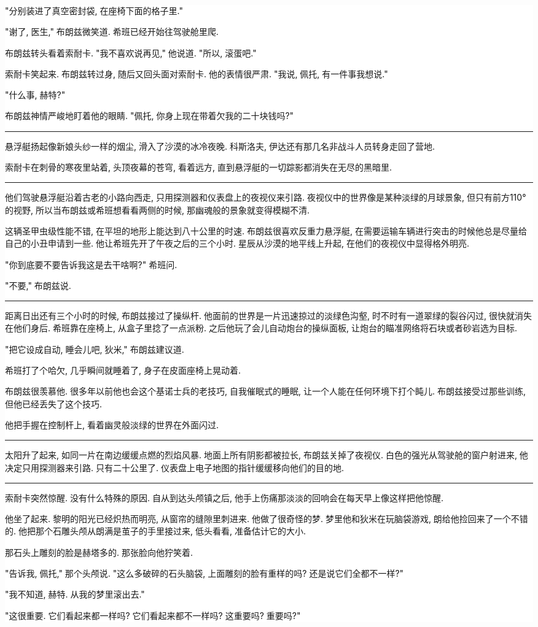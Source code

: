 "分别装进了真空密封袋, 在座椅下面的格子里."

"谢了, 医生," 布朗兹微笑道. 希班已经开始往驾驶舱里爬.

布朗兹转头看着索耐卡. "我不喜欢说再见," 他说道. "所以, 滚蛋吧."

索耐卡笑起来. 布朗兹转过身, 随后又回头面对索耐卡. 他的表情很严肃. "我说, 佩托, 有一件事我想说."

"什么事, 赫特?"

布朗兹神情严峻地盯着他的眼睛. "佩托, 你身上现在带着欠我的二十块钱吗?"

--------

悬浮艇扬起像新娘头纱一样的烟尘, 滑入了沙漠的冰冷夜晚. 科斯洛夫, 伊达还有那几名非战斗人员转身走回了营地.

索耐卡在刺骨的寒夜里站着, 头顶夜幕的苍穹, 看着远方, 直到悬浮艇的一切踪影都消失在无尽的黑暗里.

--------

他们驾驶悬浮艇沿着古老的小路向西走, 只用探测器和仪表盘上的夜视仪来引路. 夜视仪中的世界像是某种淡绿的月球景象, 但只有前方110°的视野, 所以当布朗兹或希班想看看两侧的时候, 那幽魂般的景象就变得模糊不清.

这辆圣甲虫级性能不错, 在平坦的地形上能达到八十公里的时速. 布朗兹很喜欢反重力悬浮艇, 在需要运输车辆进行突击的时候他总是尽量给自己的小丑申请到一些. 他让希班先开了午夜之后的三个小时. 星辰从沙漠的地平线上升起, 在他们的夜视仪中显得格外明亮.

"你到底要不要告诉我这是去干啥啊?" 希班问.

"不要," 布朗兹说.

--------

距离日出还有三个小时的时候, 布朗兹接过了操纵杆. 他面前的世界是一片迅速掠过的淡绿色沟壑, 时不时有一道翠绿的裂谷闪过, 很快就消失在他们身后. 希班靠在座椅上, 从盒子里捻了一点派粉. 之后他玩了会儿自动炮台的操纵面板, 让炮台的瞄准网络将石块或者砂岩选为目标.

"把它设成自动, 睡会儿吧, 狄米," 布朗兹建议道.

希班打了个哈欠, 几乎瞬间就睡着了, 身子在皮面座椅上晃动着.

布朗兹很羡慕他. 很多年以前他也会这个基诺士兵的老技巧, 自我催眠式的睡眠, 让一个人能在任何环境下打个盹儿. 布朗兹接受过那些训练, 但他已经丢失了这个技巧.

他把手握在控制杆上, 看着幽灵般淡绿的世界在外面闪过.

--------

太阳升了起来, 如同一片在南边缓缓点燃的烈焰风暴. 地面上所有阴影都被拉长, 布朗兹关掉了夜视仪. 白色的强光从驾驶舱的窗户射进来, 他决定只用探测器来引路. 只有二十公里了. 仪表盘上电子地图的指针缓缓移向他们的目的地.

--------

索耐卡突然惊醒. 没有什么特殊的原因. 自从到达头颅镇之后, 他手上伤痛那淡淡的回响会在每天早上像这样把他惊醒.

他坐了起来. 黎明的阳光已经炽热而明亮, 从窗帘的缝隙里刺进来. 他做了很奇怪的梦. 梦里他和狄米在玩脑袋游戏, 朗给他捡回来了一个不错的. 他把那个石雕头颅从朗满是茧子的手里接过来, 低头看看, 准备估计它的大小.

那石头上雕刻的脸是赫塔多的. 那张脸向他狞笑着.

"告诉我, 佩托," 那个头颅说. "这么多破碎的石头脑袋, 上面雕刻的脸有重样的吗? 还是说它们全都不一样?"

"我不知道, 赫特. 从我的梦里滚出去."

"这很重要. 它们看起来都一样吗? 它们看起来都不一样吗? 这重要吗? 重要吗?"
